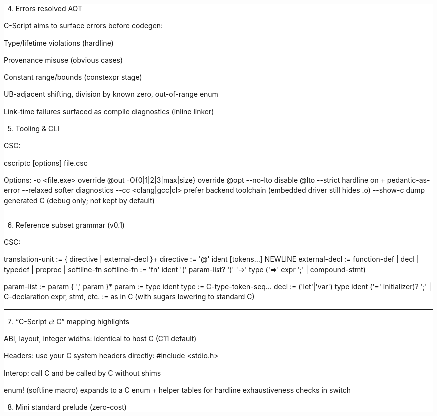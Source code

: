 4) Errors resolved AOT

C-Script aims to surface errors before codegen:

Type/lifetime violations (hardline)

Provenance misuse (obvious cases)

Constant range/bounds (constexpr stage)

UB-adjacent shifting, division by known zero, out-of-range enum

Link-time failures surfaced as compile diagnostics (inline linker)

5) Tooling & CLI

CSC:

cscriptc [options] file.csc

Options:
  -o <file.exe>       override @out
  -O{0|1|2|3|max|size} override @opt
  --no-lto            disable @lto
  --strict            hardline on + pedantic-as-error
  --relaxed           softer diagnostics
  --cc <clang|gcc|cl> prefer backend toolchain (embedded driver still hides .o)
  --show-c            dump generated C (debug only; not kept by default)

---

6) Reference subset grammar (v0.1)

CSC:

translation-unit  := { directive | external-decl }+
directive         := '@' ident [tokens…] NEWLINE
external-decl     := function-def | decl | typedef | preproc | softline-fn
softline-fn       := 'fn' ident '(' param-list? ')' '->' type ('=>' expr ';' | compound-stmt)

param-list        := param { ',' param }*
param             := type ident
type              := C-type-token-seq…
decl              := ('let'|'var') type ident ('=' initializer)? ';' | C-declaration
expr, stmt, etc.  := as in C (with sugars lowering to standard C)

---

7) “C-Script ⇄ C” mapping highlights

ABI, layout, integer widths: identical to host C (C11 default)

Headers: use your C system headers directly: #include <stdio.h>

Interop: call C and be called by C without shims

enum! (softline macro) expands to a C enum + helper tables for hardline exhaustiveness checks in switch

8) Mini standard prelude (zero-cost)
